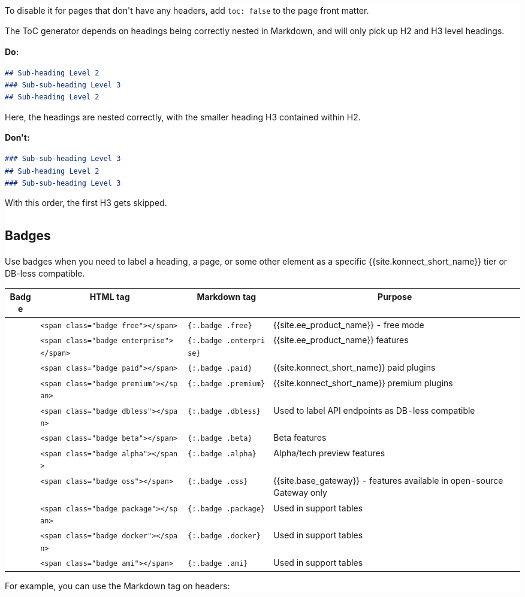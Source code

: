 To disable it for pages that don't have any headers, add `toc: false` to the
page front matter.

The ToC generator depends on headings being correctly nested in Markdown,
and will only pick up H2 and H3 level headings.

**Do:**
```markdown
## Sub-heading Level 2
### Sub-sub-heading Level 3
## Sub-heading Level 2
```
Here, the headings are nested correctly, with the smaller heading H3 contained
within H2.

**Don't:**
```markdown
### Sub-sub-heading Level 3
## Sub-heading Level 2
### Sub-sub-heading Level 3
```
With this order, the first H3 gets skipped.

## Badges

Use badges when you need to label a heading, a page, or some other element as
a specific {{site.konnect_short_name}} tier or DB-less compatible.

Badge | HTML tag | Markdown tag | Purpose
------|----------|--------------|---------
<span class="badge free"></span> | `<span class="badge free"></span>` | `{:.badge .free}` | {{site.ee_product_name}} - free mode
<span class="badge enterprise"></span> | `<span class="badge enterprise"></span>` | `{:.badge .enterprise}` | {{site.ee_product_name}} features
<span class="badge paid"></span> | `<span class="badge paid"></span>` | `{:.badge .paid}` | {{site.konnect_short_name}} paid plugins
<span class="badge premium"></span> | `<span class="badge premium"></span>` | `{:.badge .premium}` |  {{site.konnect_short_name}} premium plugins
<span class="badge dbless"></span> | `<span class="badge dbless"></span>` | `{:.badge .dbless}` | Used to label API endpoints as DB-less compatible
<span class="badge beta"></span> | `<span class="badge beta"></span>` | `{:.badge .beta}` | Beta features
<span class="badge alpha"></span> | `<span class="badge alpha"></span>` | `{:.badge .alpha}` | Alpha/tech preview features
<span class="badge oss"></span> | `<span class="badge oss"></span>` | `{:.badge .oss}` | {{site.base_gateway}} - features available in open-source Gateway only
<span class="badge package"></span> | `<span class="badge package"></span>` | `{:.badge .package}` | Used in support tables
<span class="badge docker"></span> | `<span class="badge docker"></span>` | `{:.badge .docker}` | Used in support tables
<span class="badge ami"></span> | `<span class="badge ami"></span>` | `{:.badge .ami}` | Used in support tables

For example, you can use the Markdown tag on headers:
